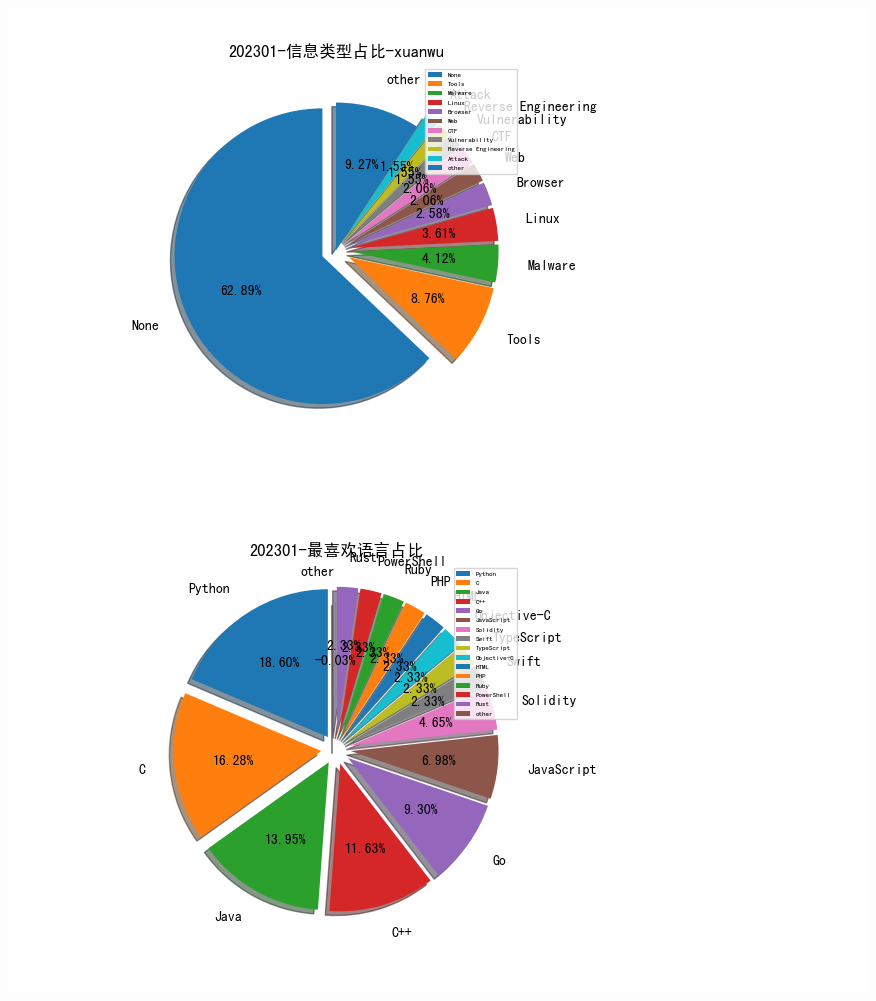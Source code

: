 

![202301-信息类型占比-xuanwu](data/img/tag/202301-信息类型占比-xuanwu.png)

![202301-最喜欢语言占比](data/img/language/202301-最喜欢语言占比.png)
